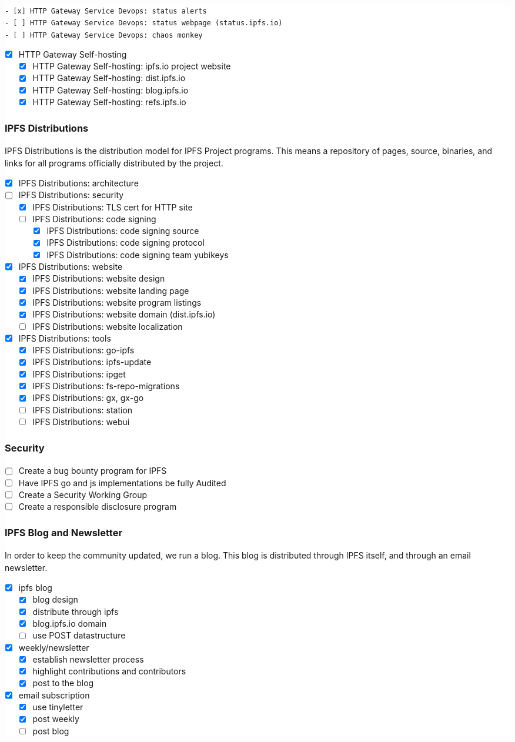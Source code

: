     - [x] HTTP Gateway Service Devops: status alerts
    - [ ] HTTP Gateway Service Devops: status webpage (status.ipfs.io)
    - [ ] HTTP Gateway Service Devops: chaos monkey
- [x] HTTP Gateway Self-hosting
  - [x] HTTP Gateway Self-hosting: ipfs.io project website
  - [x] HTTP Gateway Self-hosting: dist.ipfs.io
  - [x] HTTP Gateway Self-hosting: blog.ipfs.io
  - [x] HTTP Gateway Self-hosting: refs.ipfs.io

### IPFS Distributions

IPFS Distributions is the distribution model for IPFS Project programs. This means a repository of pages, source, binaries, and links for all programs officially distributed by the project.

- [x] IPFS Distributions: architecture
- [ ] IPFS Distributions: security
  - [x] IPFS Distributions: TLS cert for HTTP site
  - [ ] IPFS Distributions: code signing
    - [x] IPFS Distributions: code signing source
    - [x] IPFS Distributions: code signing protocol
    - [x] IPFS Distributions: code signing team yubikeys
- [x] IPFS Distributions: website
  - [x] IPFS Distributions: website design
  - [x] IPFS Distributions: website landing page
  - [x] IPFS Distributions: website program listings
  - [x] IPFS Distributions: website domain (dist.ipfs.io)
  - [ ] IPFS Distributions: website localization
- [x] IPFS Distributions: tools
  - [x] IPFS Distributions: go-ipfs
  - [x] IPFS Distributions: ipfs-update
  - [x] IPFS Distributions: ipget
  - [x] IPFS Distributions: fs-repo-migrations
  - [x] IPFS Distributions: gx, gx-go
  - [ ] IPFS Distributions: station
  - [ ] IPFS Distributions: webui

### Security

- [ ] Create a bug bounty program for IPFS
- [ ] Have IPFS go and js implementations be fully Audited
- [ ] Create a Security Working Group
- [ ] Create a responsible disclosure program

### IPFS Blog and Newsletter

In order to keep the community updated, we run a blog. This blog is distributed through IPFS itself, and through an email newsletter.

- [x] ipfs blog
  - [x] blog design
  - [x] distribute through ipfs
  - [x] blog.ipfs.io domain
  - [ ] use POST datastructure
- [x] weekly/newsletter
  - [x] establish newsletter process
  - [x] highlight contributions and contributors
  - [x] post to the blog
- [x] email subscription
  - [x] use tinyletter
  - [x] post weekly
  - [ ] post blog
